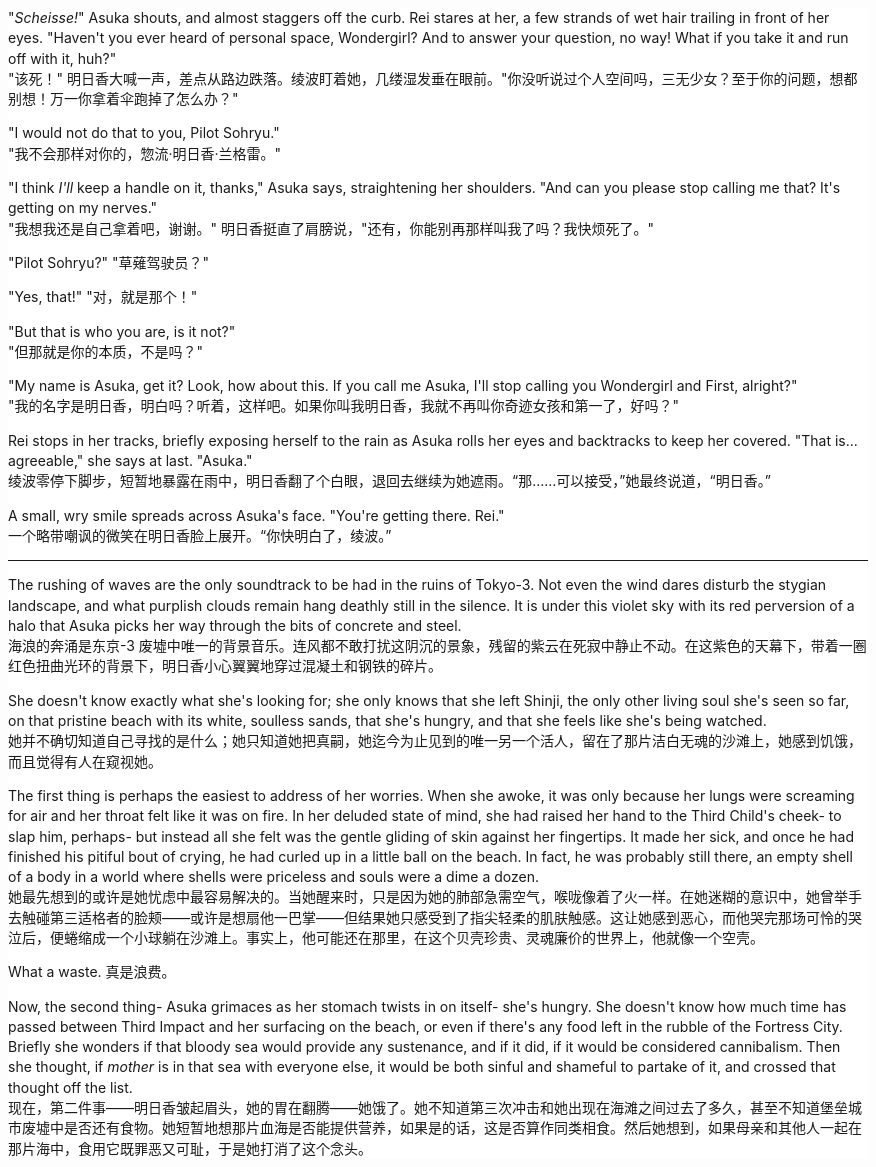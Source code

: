 "_Scheisse!_" Asuka shouts, and almost staggers off the curb. Rei stares at her, a few strands of wet hair trailing in front of her eyes. "Haven't you ever heard of personal space, Wondergirl? And to answer your question, no way! What if you take it and run off with it, huh?"  
"该死！" 明日香大喊一声，差点从路边跌落。绫波盯着她，几缕湿发垂在眼前。"你没听说过个人空间吗，三无少女？至于你的问题，想都别想！万一你拿着伞跑掉了怎么办？"

"I would not do that to you, Pilot Sohryu."  
"我不会那样对你的，惣流·明日香·兰格雷。"

"I think _I'll_ keep a handle on it, thanks," Asuka says, straightening her shoulders. "And can you please stop calling me that? It's getting on my nerves."  
"我想我还是自己拿着吧，谢谢。" 明日香挺直了肩膀说，"还有，你能别再那样叫我了吗？我快烦死了。"

"Pilot Sohryu?" "草薙驾驶员？"

"Yes, that!" "对，就是那个！"

"But that is who you are, is it not?"  
"但那就是你的本质，不是吗？"

"My name is Asuka, get it? Look, how about this. If you call me Asuka, I'll stop calling you Wondergirl and First, alright?"  
"我的名字是明日香，明白吗？听着，这样吧。如果你叫我明日香，我就不再叫你奇迹女孩和第一了，好吗？"

Rei stops in her tracks, briefly exposing herself to the rain as Asuka rolls her eyes and backtracks to keep her covered. "That is... agreeable," she says at last. "Asuka."  
绫波零停下脚步，短暂地暴露在雨中，明日香翻了个白眼，退回去继续为她遮雨。“那……可以接受，”她最终说道，“明日香。”

A small, wry smile spreads across Asuka's face. "You're getting there. Rei."  
一个略带嘲讽的微笑在明日香脸上展开。“你快明白了，绫波。”

---

The rushing of waves are the only soundtrack to be had in the ruins of Tokyo-3. Not even the wind dares disturb the stygian landscape, and what purplish clouds remain hang deathly still in the silence. It is under this violet sky with its red perversion of a halo that Asuka picks her way through the bits of concrete and steel.  
海浪的奔涌是东京-3 废墟中唯一的背景音乐。连风都不敢打扰这阴沉的景象，残留的紫云在死寂中静止不动。在这紫色的天幕下，带着一圈红色扭曲光环的背景下，明日香小心翼翼地穿过混凝土和钢铁的碎片。

She doesn't know exactly what she's looking for; she only knows that she left Shinji, the only other living soul she's seen so far, on that pristine beach with its white, soulless sands, that she's hungry, and that she feels like she's being watched.  
她并不确切知道自己寻找的是什么；她只知道她把真嗣，她迄今为止见到的唯一另一个活人，留在了那片洁白无魂的沙滩上，她感到饥饿，而且觉得有人在窥视她。

The first thing is perhaps the easiest to address of her worries. When she awoke, it was only because her lungs were screaming for air and her throat felt like it was on fire. In her deluded state of mind, she had raised her hand to the Third Child's cheek- to slap him, perhaps- but instead all she felt was the gentle gliding of skin against her fingertips. It made her sick, and once he had finished his pitiful bout of crying, he had curled up in a little ball on the beach. In fact, he was probably still there, an empty shell of a body in a world where shells were priceless and souls were a dime a dozen.  
她最先想到的或许是她忧虑中最容易解决的。当她醒来时，只是因为她的肺部急需空气，喉咙像着了火一样。在她迷糊的意识中，她曾举手去触碰第三适格者的脸颊——或许是想扇他一巴掌——但结果她只感受到了指尖轻柔的肌肤触感。这让她感到恶心，而他哭完那场可怜的哭泣后，便蜷缩成一个小球躺在沙滩上。事实上，他可能还在那里，在这个贝壳珍贵、灵魂廉价的世界上，他就像一个空壳。

What a waste. 真是浪费。

Now, the second thing- Asuka grimaces as her stomach twists in on itself- she's hungry. She doesn't know how much time has passed between Third Impact and her surfacing on the beach, or even if there's any food left in the rubble of the Fortress City. Briefly she wonders if that bloody sea would provide any sustenance, and if it did, if it would be considered cannibalism. Then she thought, if _mother_ is in that sea with everyone else, it would be both sinful and shameful to partake of it, and crossed that thought off the list.  
现在，第二件事——明日香皱起眉头，她的胃在翻腾——她饿了。她不知道第三次冲击和她出现在海滩之间过去了多久，甚至不知道堡垒城市废墟中是否还有食物。她短暂地想那片血海是否能提供营养，如果是的话，这是否算作同类相食。然后她想到，如果母亲和其他人一起在那片海中，食用它既罪恶又可耻，于是她打消了这个念头。
